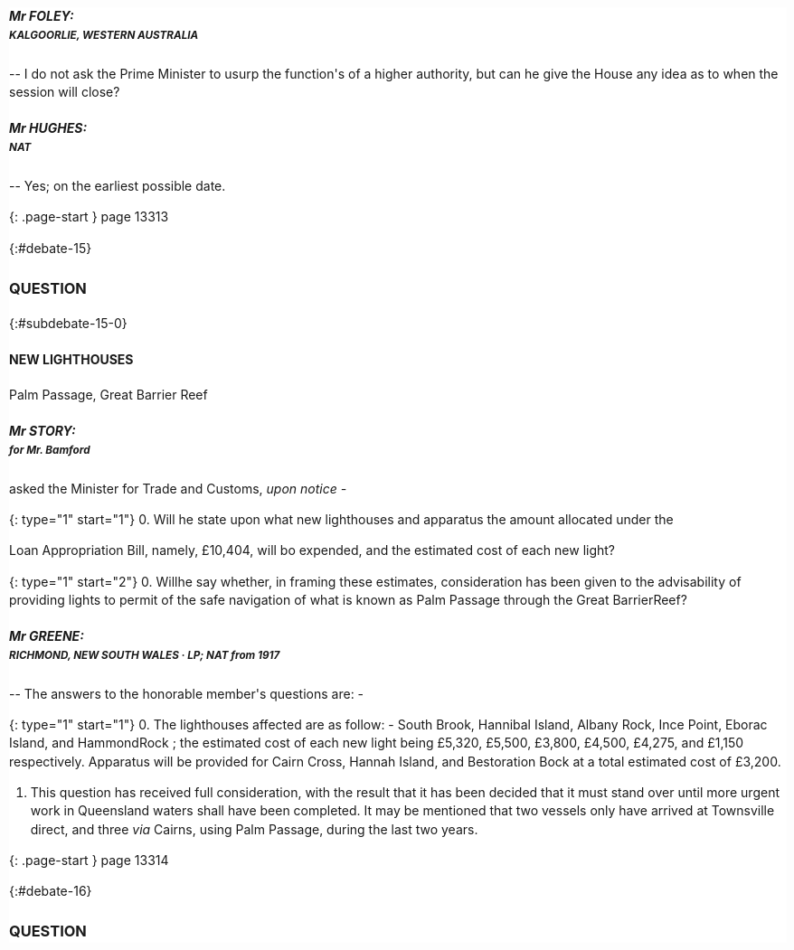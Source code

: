 ##### Mr FOLEY:<br><small class="text-muted">KALGOORLIE, WESTERN AUSTRALIA</small>

-- I do not ask the Prime Minister to usurp the function's of a higher authority, but can he give the House any idea as to when the session will close? 

##### Mr HUGHES:<br><small class="text-muted">NAT</small>

-- Yes; on the earliest possible date. 

{: .page-start }
page 13313

{:#debate-15}
### QUESTION

{:#subdebate-15-0}
#### NEW LIGHTHOUSES

Palm Passage, Great Barrier Reef

##### Mr STORY:<br><small class="text-muted">for Mr. Bamford</small>

asked the Minister for Trade and Customs,  *upon notice -* 

{: type="1" start="1"}
0. Will he state upon what new lighthouses and apparatus the amount allocated under the 

Loan Appropriation Bill, namely, £10,404, will bo expended, and the estimated cost of each new light? 

{: type="1" start="2"}
0. Willhe say whether, in framing these estimates, consideration has been given to the advisability of providing lights to permit of the safe navigation of what is known as Palm Passage through the Great BarrierReef? 

##### Mr GREENE:<br><small class="text-muted">RICHMOND, NEW SOUTH WALES &middot; LP; NAT from 1917</small>

-- The answers to the honorable member's questions are: - 

{: type="1" start="1"}
0. The lighthouses affected are as follow: - South Brook, Hannibal Island, Albany Rock, Ince Point, Eborac Island, and HammondRock ; the estimated cost of each new light being £5,320, £5,500, £3,800, £4,500, £4,275, and £1,150 respectively. Apparatus will be provided for Cairn Cross, Hannah Island, and Bestoration Bock at a total estimated cost of £3,200. 
1. This question has received full consideration, with the result that it has been decided that it must stand over until more urgent work in Queensland waters shall have been completed. It may be mentioned that two vessels only have arrived at Townsville direct, and three  *via*  Cairns, using Palm Passage, during the last two years. 

{: .page-start }
page 13314

{:#debate-16}
### QUESTION
